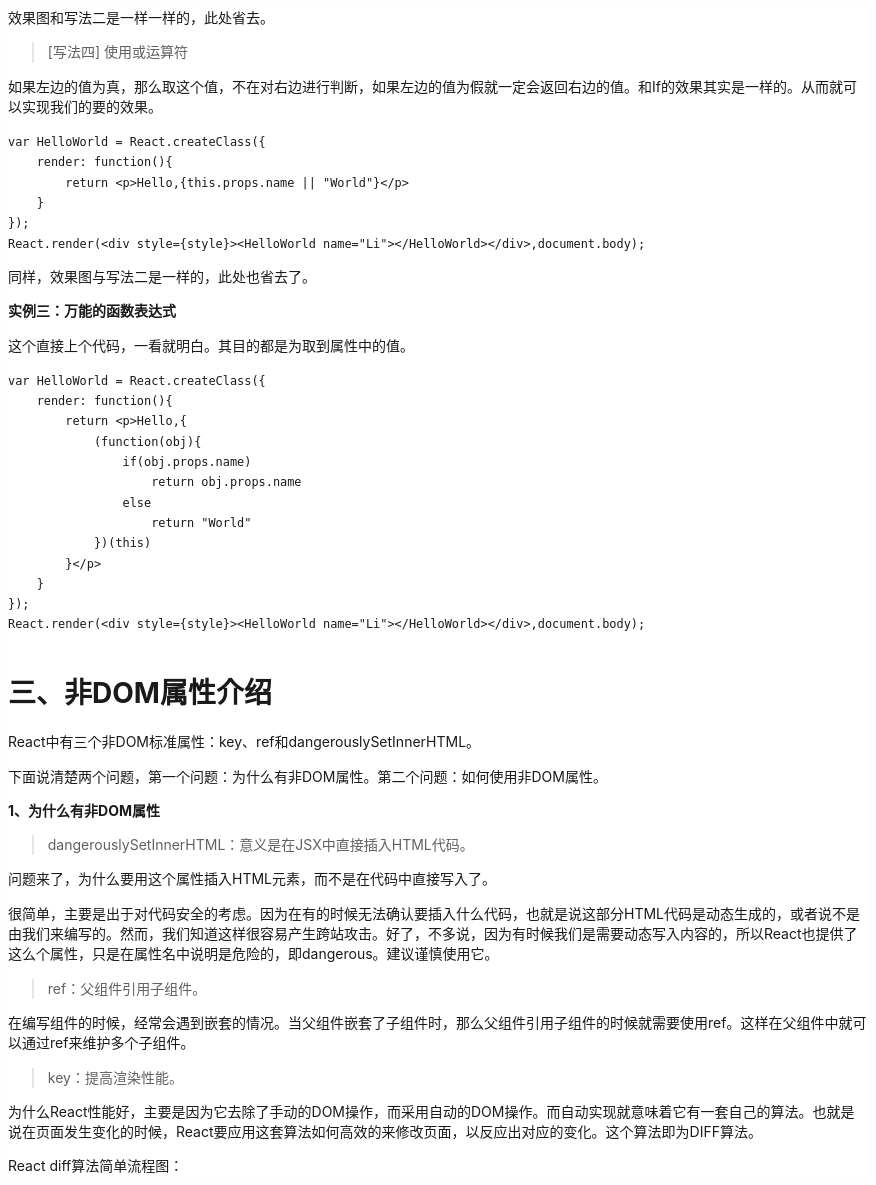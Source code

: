效果图和写法二是一样一样的，此处省去。

> [写法四] 使用或运算符

如果左边的值为真，那么取这个值，不在对右边进行判断，如果左边的值为假就一定会返回右边的值。和If的效果其实是一样的。从而就可以实现我们的要的效果。

	var HelloWorld = React.createClass({
		render: function(){
			return <p>Hello,{this.props.name || "World"}</p>
		}
	});
	React.render(<div style={style}><HelloWorld name="Li"></HelloWorld></div>,document.body);
	
同样，效果图与写法二是一样的，此处也省去了。

**实例三：万能的函数表达式**

这个直接上个代码，一看就明白。其目的都是为取到属性中的值。

	var HelloWorld = React.createClass({
		render: function(){
			return <p>Hello,{
				(function(obj){
					if(obj.props.name)
						return obj.props.name
					else
						return "World"
				})(this)
			}</p>
		}
	});
	React.render(<div style={style}><HelloWorld name="Li"></HelloWorld></div>,document.body);
	
# 三、非DOM属性介绍

React中有三个非DOM标准属性：key、ref和dangerouslySetInnerHTML。

下面说清楚两个问题，第一个问题：为什么有非DOM属性。第二个问题：如何使用非DOM属性。

**1、为什么有非DOM属性**

> dangerouslySetInnerHTML：意义是在JSX中直接插入HTML代码。

问题来了，为什么要用这个属性插入HTML元素，而不是在代码中直接写入了。

很简单，主要是出于对代码安全的考虑。因为在有的时候无法确认要插入什么代码，也就是说这部分HTML代码是动态生成的，或者说不是由我们来编写的。然而，我们知道这样很容易产生跨站攻击。好了，不多说，因为有时候我们是需要动态写入内容的，所以React也提供了这么个属性，只是在属性名中说明是危险的，即dangerous。建议谨慎使用它。

> ref：父组件引用子组件。

在编写组件的时候，经常会遇到嵌套的情况。当父组件嵌套了子组件时，那么父组件引用子组件的时候就需要使用ref。这样在父组件中就可以通过ref来维护多个子组件。

> key：提高渲染性能。

为什么React性能好，主要是因为它去除了手动的DOM操作，而采用自动的DOM操作。而自动实现就意味着它有一套自己的算法。也就是说在页面发生变化的时候，React要应用这套算法如何高效的来修改页面，以反应出对应的变化。这个算法即为DIFF算法。

React diff算法简单流程图：

